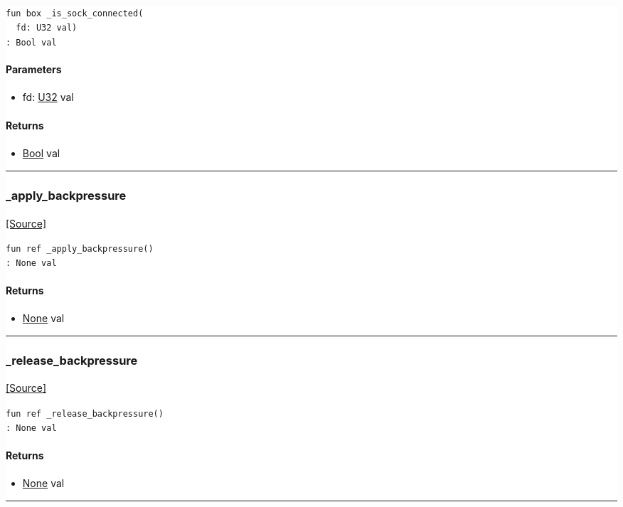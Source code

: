 
```pony
fun box _is_sock_connected(
  fd: U32 val)
: Bool val
```
#### Parameters

*   fd: [U32](builtin-U32.md) val

#### Returns

* [Bool](builtin-Bool.md) val

---

### _apply_backpressure
<span class="source-link">[[Source]](src/net/tcp_connection.md#L-0-1123)</span>


```pony
fun ref _apply_backpressure()
: None val
```

#### Returns

* [None](builtin-None.md) val

---

### _release_backpressure
<span class="source-link">[[Source]](src/net/tcp_connection.md#L-0-1137)</span>


```pony
fun ref _release_backpressure()
: None val
```

#### Returns

* [None](builtin-None.md) val

---

